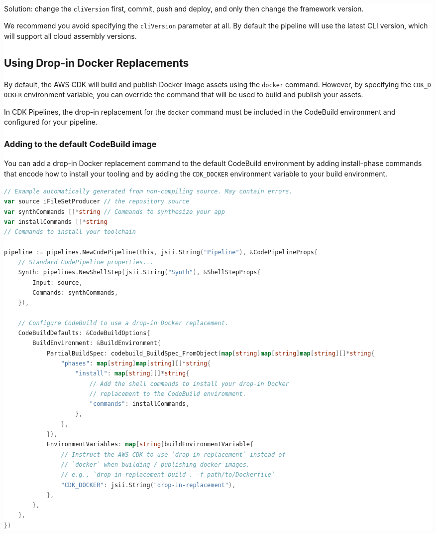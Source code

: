 Solution: change the `cliVersion` first, commit, push and deploy, and only then
change the framework version.

We recommend you avoid specifying the `cliVersion` parameter at all. By default
the pipeline will use the latest CLI version, which will support all cloud assembly
versions.

## Using Drop-in Docker Replacements

By default, the AWS CDK will build and publish Docker image assets using the
`docker` command. However, by specifying the `CDK_DOCKER` environment variable,
you can override the command that will be used to build and publish your
assets.

In CDK Pipelines, the drop-in replacement for the `docker` command must be
included in the CodeBuild environment and configured for your pipeline.

### Adding to the default CodeBuild image

You can add a drop-in Docker replacement command to the default CodeBuild
environment by adding install-phase commands that encode how to install
your tooling and by adding the `CDK_DOCKER` environment variable to your
build environment.

```go
// Example automatically generated from non-compiling source. May contain errors.
var source iFileSetProducer // the repository source
var synthCommands []*string // Commands to synthesize your app
var installCommands []*string
// Commands to install your toolchain

pipeline := pipelines.NewCodePipeline(this, jsii.String("Pipeline"), &CodePipelineProps{
	// Standard CodePipeline properties...
	Synth: pipelines.NewShellStep(jsii.String("Synth"), &ShellStepProps{
		Input: source,
		Commands: synthCommands,
	}),

	// Configure CodeBuild to use a drop-in Docker replacement.
	CodeBuildDefaults: &CodeBuildOptions{
		BuildEnvironment: &BuildEnvironment{
			PartialBuildSpec: codebuild_BuildSpec_FromObject(map[string]map[string]map[string][]*string{
				"phases": map[string]map[string][]*string{
					"install": map[string][]*string{
						// Add the shell commands to install your drop-in Docker
						// replacement to the CodeBuild enviromment.
						"commands": installCommands,
					},
				},
			}),
			EnvironmentVariables: map[string]buildEnvironmentVariable{
				// Instruct the AWS CDK to use `drop-in-replacement` instead of
				// `docker` when building / publishing docker images.
				// e.g., `drop-in-replacement build . -f path/to/Dockerfile`
				"CDK_DOCKER": jsii.String("drop-in-replacement"),
			},
		},
	},
})
```

